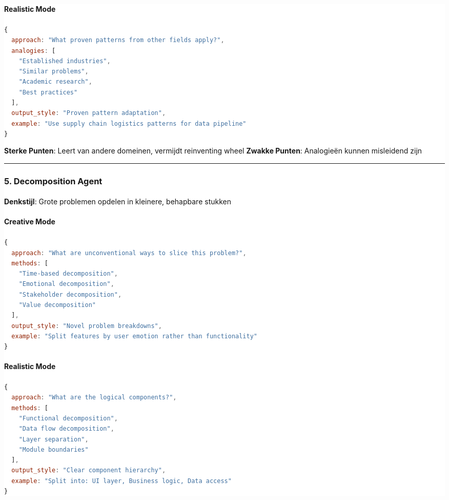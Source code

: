 #### Realistic Mode

```javascript
{
  approach: "What proven patterns from other fields apply?",
  analogies: [
    "Established industries",
    "Similar problems",
    "Academic research",
    "Best practices"
  ],
  output_style: "Proven pattern adaptation",
  example: "Use supply chain logistics patterns for data pipeline"
}
```

**Sterke Punten**: Leert van andere domeinen, vermijdt reinventing wheel
**Zwakke Punten**: Analogieën kunnen misleidend zijn

---

### 5. Decomposition Agent

**Denkstijl**: Grote problemen opdelen in kleinere, behapbare stukken

#### Creative Mode

```javascript
{
  approach: "What are unconventional ways to slice this problem?",
  methods: [
    "Time-based decomposition",
    "Emotional decomposition",
    "Stakeholder decomposition",
    "Value decomposition"
  ],
  output_style: "Novel problem breakdowns",
  example: "Split features by user emotion rather than functionality"
}
```

#### Realistic Mode

```javascript
{
  approach: "What are the logical components?",
  methods: [
    "Functional decomposition",
    "Data flow decomposition",
    "Layer separation",
    "Module boundaries"
  ],
  output_style: "Clear component hierarchy",
  example: "Split into: UI layer, Business logic, Data access"
}
```
